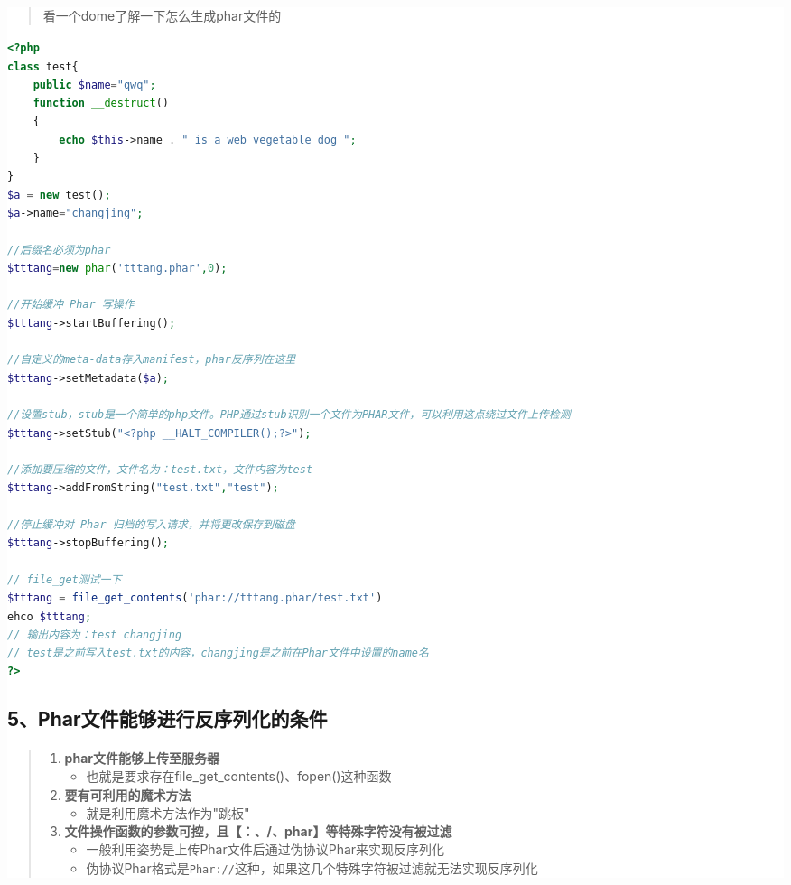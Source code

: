 >   看一个dome了解一下怎么生成phar文件的

```php
<?php 
class test{
    public $name="qwq";
    function __destruct()
    {
        echo $this->name . " is a web vegetable dog ";
    }
}
$a = new test();
$a->name="changjing";

//后缀名必须为phar
$tttang=new phar('tttang.phar',0);

//开始缓冲 Phar 写操作
$tttang->startBuffering();

//自定义的meta-data存入manifest，phar反序列在这里
$tttang->setMetadata($a);

//设置stub，stub是一个简单的php文件。PHP通过stub识别一个文件为PHAR文件，可以利用这点绕过文件上传检测
$tttang->setStub("<?php __HALT_COMPILER();?>");

//添加要压缩的文件，文件名为：test.txt，文件内容为test
$tttang->addFromString("test.txt","test");

//停止缓冲对 Phar 归档的写入请求，并将更改保存到磁盘
$tttang->stopBuffering();
 
// file_get测试一下
$tttang = file_get_contents('phar://tttang.phar/test.txt')
ehco $tttang;
// 输出内容为：test changjing
// test是之前写入test.txt的内容，changjing是之前在Phar文件中设置的name名
?>
```

## 5、Phar文件能够进行反序列化的条件

>   1.   **phar文件能够上传至服务器** 
>        -   也就是要求存在file_get_contents()、fopen()这种函数
>   2.   **要有可利用的魔术方法**
>        -   就是利用魔术方法作为"跳板"
>   3.   **文件操作函数的参数可控，且【：、/、phar】等特殊字符没有被过滤**
>        -   一般利用姿势是上传Phar文件后通过伪协议Phar来实现反序列化
>        -   伪协议Phar格式是`Phar://`这种，如果这几个特殊字符被过滤就无法实现反序列化
>
>   
